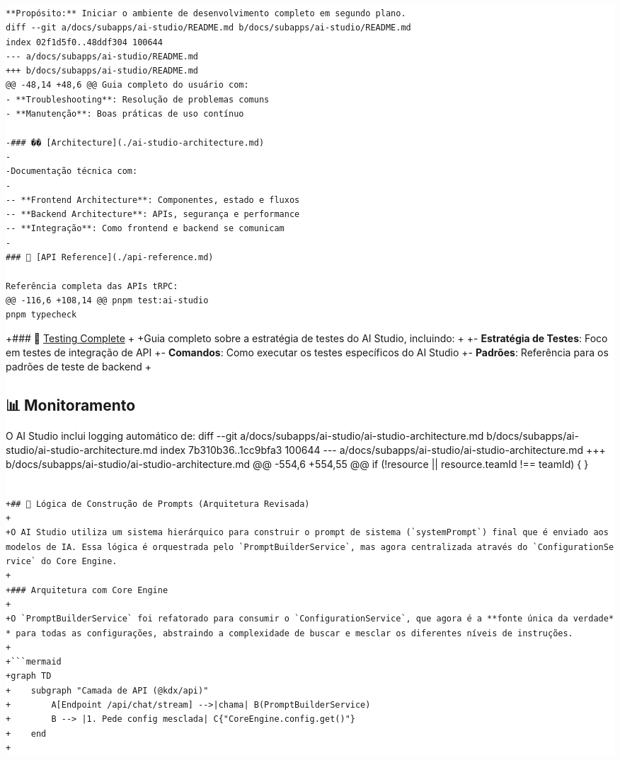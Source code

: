  ```
 **Propósito:** Iniciar o ambiente de desenvolvimento completo em segundo plano.
diff --git a/docs/subapps/ai-studio/README.md b/docs/subapps/ai-studio/README.md
index 02f1d5f0..48ddf304 100644
--- a/docs/subapps/ai-studio/README.md
+++ b/docs/subapps/ai-studio/README.md
@@ -48,14 +48,6 @@ Guia completo do usuário com:
 - **Troubleshooting**: Resolução de problemas comuns
 - **Manutenção**: Boas práticas de uso contínuo
 
-### ��️ [Architecture](./ai-studio-architecture.md)
-
-Documentação técnica com:
-
-- **Frontend Architecture**: Componentes, estado e fluxos
-- **Backend Architecture**: APIs, segurança e performance
-- **Integração**: Como frontend e backend se comunicam
-
 ### 🔌 [API Reference](./api-reference.md)
 
 Referência completa das APIs tRPC:
@@ -116,6 +108,14 @@ pnpm test:ai-studio
 pnpm typecheck
 ```
 
+### 🧪 [Testing Complete](./testing-complete.md)
+
+Guia completo sobre a estratégia de testes do AI Studio, incluindo:
+
+- **Estratégia de Testes**: Foco em testes de integração de API
+- **Comandos**: Como executar os testes específicos do AI Studio
+- **Padrões**: Referência para os padrões de teste de backend
+
 ## 📊 Monitoramento
 
 O AI Studio inclui logging automático de:
diff --git a/docs/subapps/ai-studio/ai-studio-architecture.md b/docs/subapps/ai-studio/ai-studio-architecture.md
index 7b310b36..1cc9bfa3 100644
--- a/docs/subapps/ai-studio/ai-studio-architecture.md
+++ b/docs/subapps/ai-studio/ai-studio-architecture.md
@@ -554,6 +554,55 @@ if (!resource || resource.teamId !== teamId) {
 }
 ```
 
+## 🧠 Lógica de Construção de Prompts (Arquitetura Revisada)
+
+O AI Studio utiliza um sistema hierárquico para construir o prompt de sistema (`systemPrompt`) final que é enviado aos modelos de IA. Essa lógica é orquestrada pelo `PromptBuilderService`, mas agora centralizada através do `ConfigurationService` do Core Engine.
+
+### Arquitetura com Core Engine
+
+O `PromptBuilderService` foi refatorado para consumir o `ConfigurationService`, que agora é a **fonte única da verdade** para todas as configurações, abstraindo a complexidade de buscar e mesclar os diferentes níveis de instruções.
+
+```mermaid
+graph TD
+    subgraph "Camada de API (@kdx/api)"
+        A[Endpoint /api/chat/stream] -->|chama| B(PromptBuilderService)
+        B --> |1. Pede config mesclada| C{"CoreEngine.config.get()"}
+    end
+
 ```
